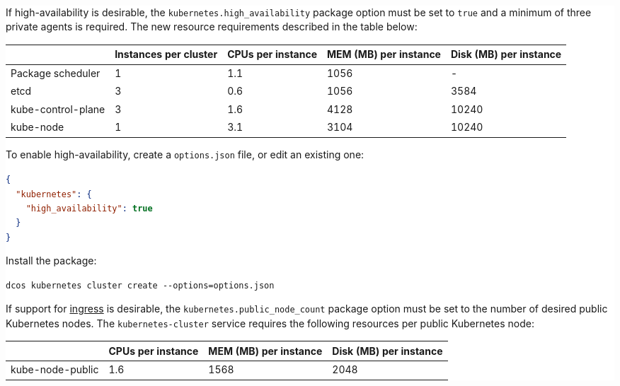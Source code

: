If high-availability is desirable, the `kubernetes.high_availability` package option must be set to `true` and a minimum of three private agents is required. The new resource requirements described in the table below:

|                         | Instances per cluster | CPUs per instance | MEM (MB) per instance | Disk (MB) per instance |
| ----------------------- | --------------------- | ---------------- | --------------------- | ---------------------- |
| Package scheduler       | 1                     | 1.1              | 1056                  | -                      |
| etcd                    | 3                     | 0.6              | 1056                  | 3584                   |
| kube-control-plane      | 3                     | 1.6              | 4128                  | 10240                  |
| kube-node               | 1                     | 3.1              | 3104                  | 10240                  |

To enable high-availability, create a `options.json` file, or edit an existing one:

  ```json
  {
    "kubernetes": {
      "high_availability": true
    }
  }
  ```

Install the package:

  ```shell
  dcos kubernetes cluster create --options=options.json
  ```

If support for [ingress](../operations/ingress) is desirable, the `kubernetes.public_node_count` package option must be set to the number of desired public Kubernetes nodes. The `kubernetes-cluster` service requires the following resources per public Kubernetes node:

|                         | CPUs per instance | MEM (MB) per instance | Disk (MB) per instance |
| ----------------------- | ---------------- | --------------------- | ---------------------- |
| kube-node-public        | 1.6              | 1568                  | 2048                   |